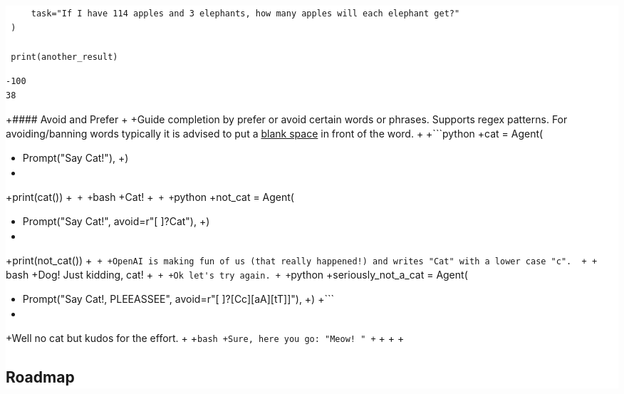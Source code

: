 ```diff
     task="If I have 114 apples and 3 elephants, how many apples will each elephant get?"
 )
 
 print(another_result)
 ```
 
 ```bash
-100
 38
 ```
 
+#### Avoid and Prefer
+
+Guide completion by prefer or avoid certain words or phrases. Supports regex patterns. For avoiding/banning words typically it is advised to put a [blank space](https://community.openai.com/t/reproducible-gpt-3-5-turbo-logit-bias-100-not-functioning/88293/8) in front of the word.
+
+```python
+cat = Agent(
+    Prompt("Say Cat!"),
+)
+
+print(cat())
+```
+
+```bash
+Cat!
+```
+
+```python
+not_cat = Agent(
+    Prompt("Say Cat!", avoid=r"[ ]?Cat"),
+)
+
+print(not_cat())
+```
+
+OpenAI is making fun of us (that really happened!) and writes "Cat" with a lower case "c". 
+
+```bash
+Dog! Just kidding, cat!
+```
+
+Ok let's try again.
+
+```python
+seriously_not_a_cat = Agent(
+    Prompt("Say Cat!, PLEEASSEE", avoid=r"[ ]?[Cc][aA][tT]]"),
+)
+```
+
+Well no cat but kudos for the effort.
+
+```bash
+Sure, here you go: "Meow! "
+```
+
+
+
 ## Roadmap
 